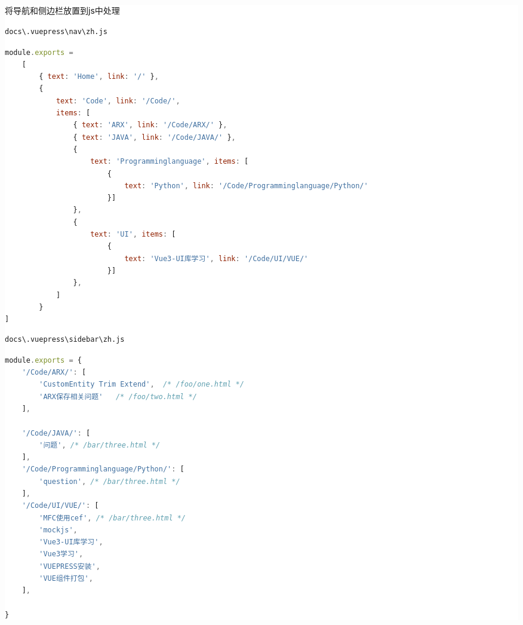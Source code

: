 将导航和侧边栏放置到js中处理

`docs\.vuepress\nav\zh.js`

```javascript
module.exports =
    [
        { text: 'Home', link: '/' },
        {
            text: 'Code', link: '/Code/',
            items: [
                { text: 'ARX', link: '/Code/ARX/' },
                { text: 'JAVA', link: '/Code/JAVA/' },
                {
                    text: 'Programminglanguage', items: [
                        {
                            text: 'Python', link: '/Code/Programminglanguage/Python/'
                        }]
                },
                {
                    text: 'UI', items: [
                        {
                            text: 'Vue3-UI库学习', link: '/Code/UI/VUE/'
                        }]
                },
            ]
        }
]

```

`docs\.vuepress\sidebar\zh.js`

```javascript
module.exports = {
    '/Code/ARX/': [
        'CustomEntity Trim Extend',  /* /foo/one.html */
        'ARX保存相关问题'   /* /foo/two.html */
    ],

    '/Code/JAVA/': [
        '问题', /* /bar/three.html */
    ],
    '/Code/Programminglanguage/Python/': [
        'question', /* /bar/three.html */
    ],
    '/Code/UI/VUE/': [
        'MFC使用cef', /* /bar/three.html */
        'mockjs',
        'Vue3-UI库学习',
        'Vue3学习',
        'VUEPRESS安装',
        'VUE组件打包',
    ],

}
```

